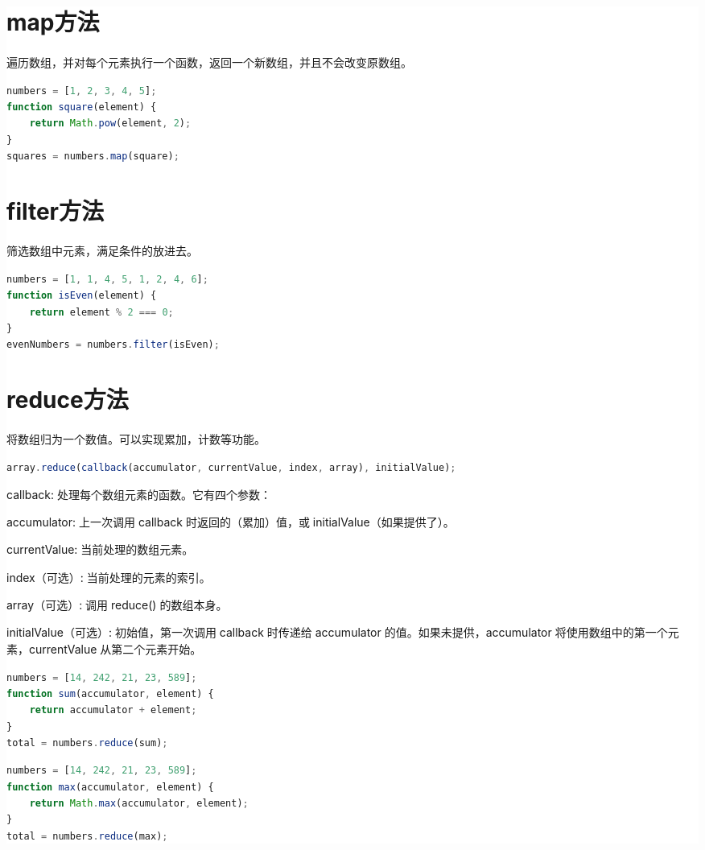 # map方法

遍历数组，并对每个元素执行一个函数，返回一个新数组，并且不会改变原数组。

```javascript
numbers = [1, 2, 3, 4, 5];
function square(element) {
    return Math.pow(element, 2);
}
squares = numbers.map(square);
```

# filter方法

筛选数组中元素，满足条件的放进去。

```javascript
numbers = [1, 1, 4, 5, 1, 2, 4, 6];
function isEven(element) {
    return element % 2 === 0;
}
evenNumbers = numbers.filter(isEven);
```

# reduce方法
将数组归为一个数值。可以实现累加，计数等功能。
```javascript
array.reduce(callback(accumulator, currentValue, index, array), initialValue);
```
callback: 处理每个数组元素的函数。它有四个参数：

accumulator: 上一次调用 callback 时返回的（累加）值，或 initialValue（如果提供了）。

currentValue: 当前处理的数组元素。

index（可选）: 当前处理的元素的索引。

array（可选）: 调用 reduce() 的数组本身。

initialValue（可选）: 初始值，第一次调用 callback 时传递给 accumulator 的值。如果未提供，accumulator 将使用数组中的第一个元素，currentValue 从第二个元素开始。

```javascript
numbers = [14, 242, 21, 23, 589];
function sum(accumulator, element) {
    return accumulator + element;
}
total = numbers.reduce(sum);
```

```javascript
numbers = [14, 242, 21, 23, 589];
function max(accumulator, element) {
    return Math.max(accumulator, element);
}
total = numbers.reduce(max);
```
